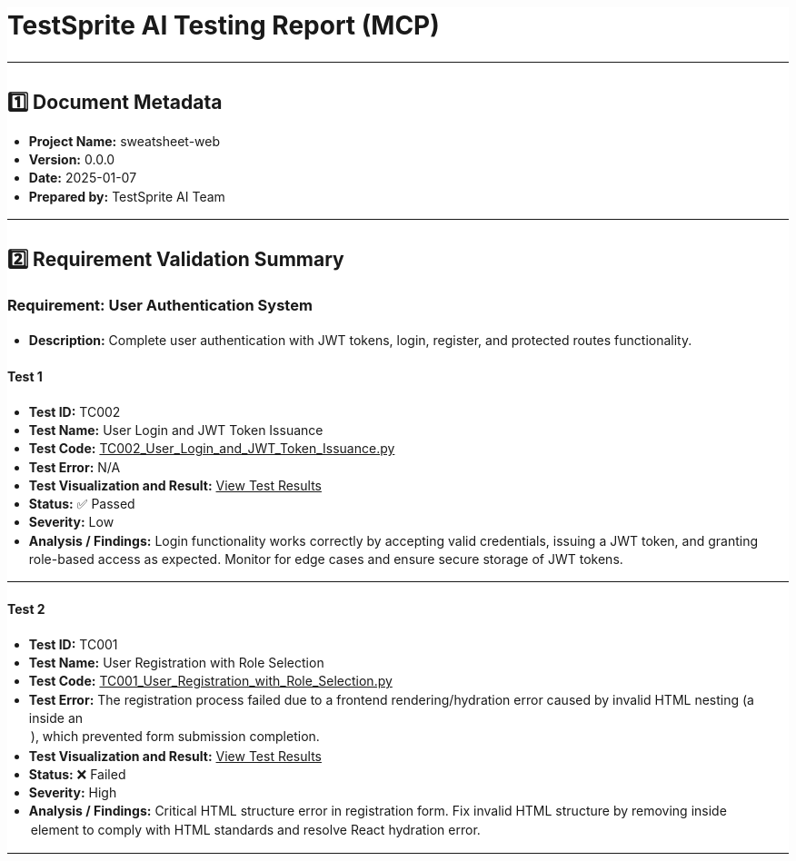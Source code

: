 # TestSprite AI Testing Report (MCP)

---

## 1️⃣ Document Metadata
- **Project Name:** sweatsheet-web
- **Version:** 0.0.0
- **Date:** 2025-01-07
- **Prepared by:** TestSprite AI Team

---

## 2️⃣ Requirement Validation Summary

### Requirement: User Authentication System
- **Description:** Complete user authentication with JWT tokens, login, register, and protected routes functionality.

#### Test 1
- **Test ID:** TC002
- **Test Name:** User Login and JWT Token Issuance
- **Test Code:** [TC002_User_Login_and_JWT_Token_Issuance.py](./TC002_User_Login_and_JWT_Token_Issuance.py)
- **Test Error:** N/A
- **Test Visualization and Result:** [View Test Results](https://www.testsprite.com/dashboard/mcp/tests/96c90af8-7cbf-41c1-97b4-38ec6bd12f85/b43303e7-7bf3-4bb3-a663-f305d8d5dab7)
- **Status:** ✅ Passed
- **Severity:** Low
- **Analysis / Findings:** Login functionality works correctly by accepting valid credentials, issuing a JWT token, and granting role-based access as expected. Monitor for edge cases and ensure secure storage of JWT tokens.

---

#### Test 2
- **Test ID:** TC001
- **Test Name:** User Registration with Role Selection
- **Test Code:** [TC001_User_Registration_with_Role_Selection.py](./TC001_User_Registration_with_Role_Selection.py)
- **Test Error:** The registration process failed due to a frontend rendering/hydration error caused by invalid HTML nesting (a <span> inside an <option>), which prevented form submission completion.
- **Test Visualization and Result:** [View Test Results](https://www.testsprite.com/dashboard/mcp/tests/96c90af8-7cbf-41c1-97b4-38ec6bd12f85/76a77a05-b869-40ab-9520-a1fcedd85ed8)
- **Status:** ❌ Failed
- **Severity:** High
- **Analysis / Findings:** Critical HTML structure error in registration form. Fix invalid HTML structure by removing <span> inside <option> element to comply with HTML standards and resolve React hydration error.

---